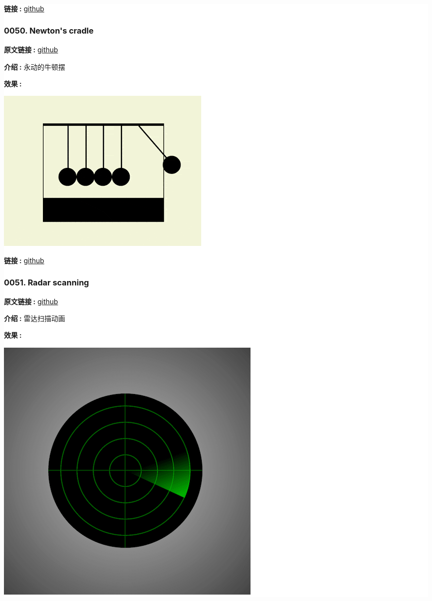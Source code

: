 **链接 :** [github](https://shanyuhai123.github.io/learnCSS/0049-ice-lolly/)

### 0050. Newton's cradle

**原文链接 :** [github](https://github.com/comehope/front-end-daily-challenges/tree/master/050-newtons-cradle)

**介绍 :**  永动的牛顿摆

**效果 :**

![å¾çæè¿°](0000-0-images/0050.png)

**链接 :** [github](https://shanyuhai123.github.io/learnCSS/0050-newtons-cradle/)

### 0051. Radar scanning

**原文链接 :** [github](https://github.com/comehope/front-end-daily-challenges/tree/master/051-radar-scanning)

**介绍 :**  雷达扫描动画

**效果 :**

![å¾çæè¿°](0000-0-images/0051.png)
